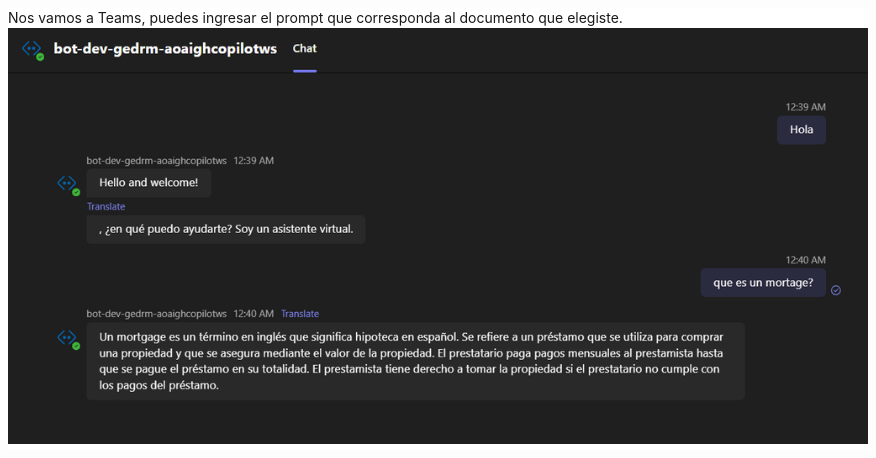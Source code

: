 Nos vamos a Teams, puedes ingresar el prompt que corresponda al documento que elegiste. ![alt text](images/image-a53.png)